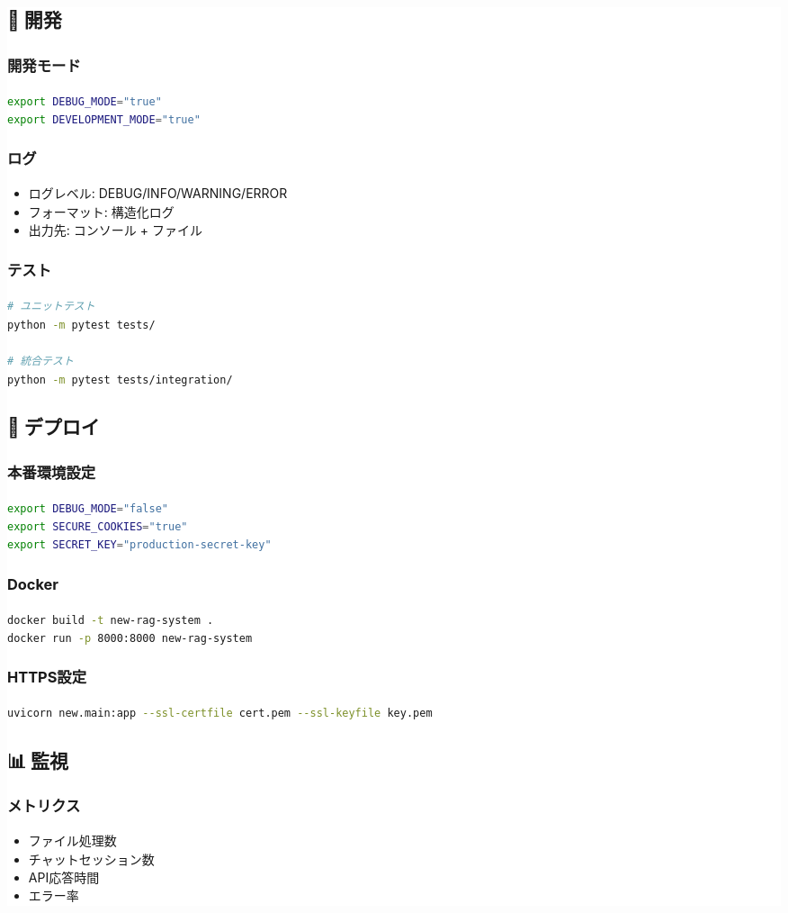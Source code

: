 ## 🔧 開発

### 開発モード
```bash
export DEBUG_MODE="true"
export DEVELOPMENT_MODE="true"
```

### ログ
- ログレベル: DEBUG/INFO/WARNING/ERROR
- フォーマット: 構造化ログ
- 出力先: コンソール + ファイル

### テスト
```bash
# ユニットテスト
python -m pytest tests/

# 統合テスト
python -m pytest tests/integration/
```

## 🚀 デプロイ

### 本番環境設定
```bash
export DEBUG_MODE="false"
export SECURE_COOKIES="true"
export SECRET_KEY="production-secret-key"
```

### Docker
```bash
docker build -t new-rag-system .
docker run -p 8000:8000 new-rag-system
```

### HTTPS設定
```bash
uvicorn new.main:app --ssl-certfile cert.pem --ssl-keyfile key.pem
```

## 📊 監視

### メトリクス
- ファイル処理数
- チャットセッション数
- API応答時間
- エラー率
